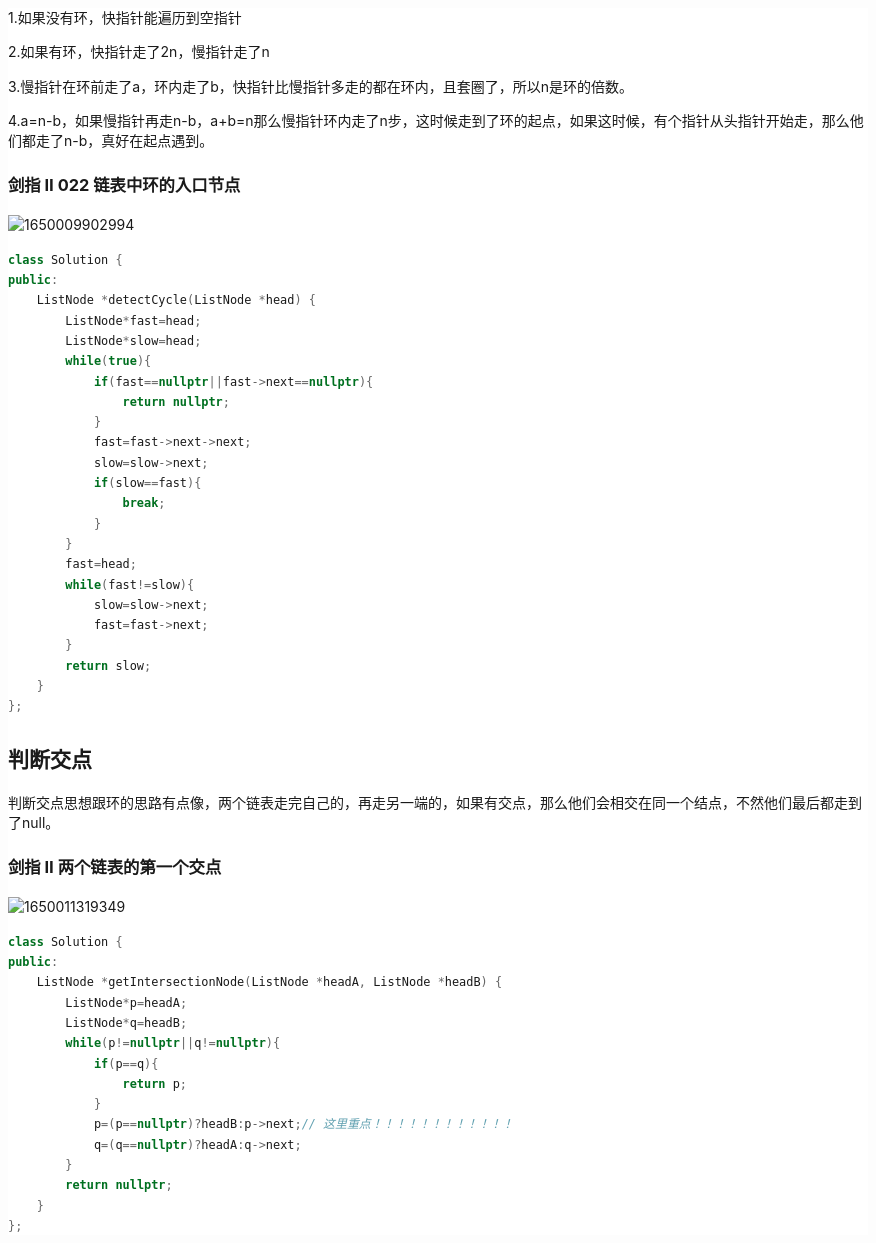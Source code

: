 1.如果没有环，快指针能遍历到空指针

2.如果有环，快指针走了2n，慢指针走了n

3.慢指针在环前走了a，环内走了b，快指针比慢指针多走的都在环内，且套圈了，所以n是环的倍数。

4.a=n-b，如果慢指针再走n-b，a+b=n那么慢指针环内走了n步，这时候走到了环的起点，如果这时候，有个指针从头指针开始走，那么他们都走了n-b，真好在起点遇到。

### 剑指 Ⅱ 022 链表中环的入口节点

![1650009902994](C:\Users\YANG\AppData\Roaming\Typora\typora-user-images\1650009902994.png)

```c++
class Solution {
public:
    ListNode *detectCycle(ListNode *head) {
        ListNode*fast=head;
        ListNode*slow=head;
        while(true){
            if(fast==nullptr||fast->next==nullptr){
                return nullptr;
            }
            fast=fast->next->next;
            slow=slow->next;
            if(slow==fast){
                break;
            }
        }
        fast=head;
        while(fast!=slow){
            slow=slow->next;
            fast=fast->next;
        }
        return slow;
    }
};
```

## 判断交点

判断交点思想跟环的思路有点像，两个链表走完自己的，再走另一端的，如果有交点，那么他们会相交在同一个结点，不然他们最后都走到了null。

### 剑指 Ⅱ 两个链表的第一个交点

![1650011319349](C:\Users\YANG\AppData\Roaming\Typora\typora-user-images\1650011319349.png)

```c++
class Solution {
public:
    ListNode *getIntersectionNode(ListNode *headA, ListNode *headB) {
        ListNode*p=headA;
        ListNode*q=headB;
        while(p!=nullptr||q!=nullptr){
            if(p==q){
                return p;
            }
            p=(p==nullptr)?headB:p->next;// 这里重点！！！！！！！！！！！！
            q=(q==nullptr)?headA:q->next;       
        }
        return nullptr;
    }
};
```
